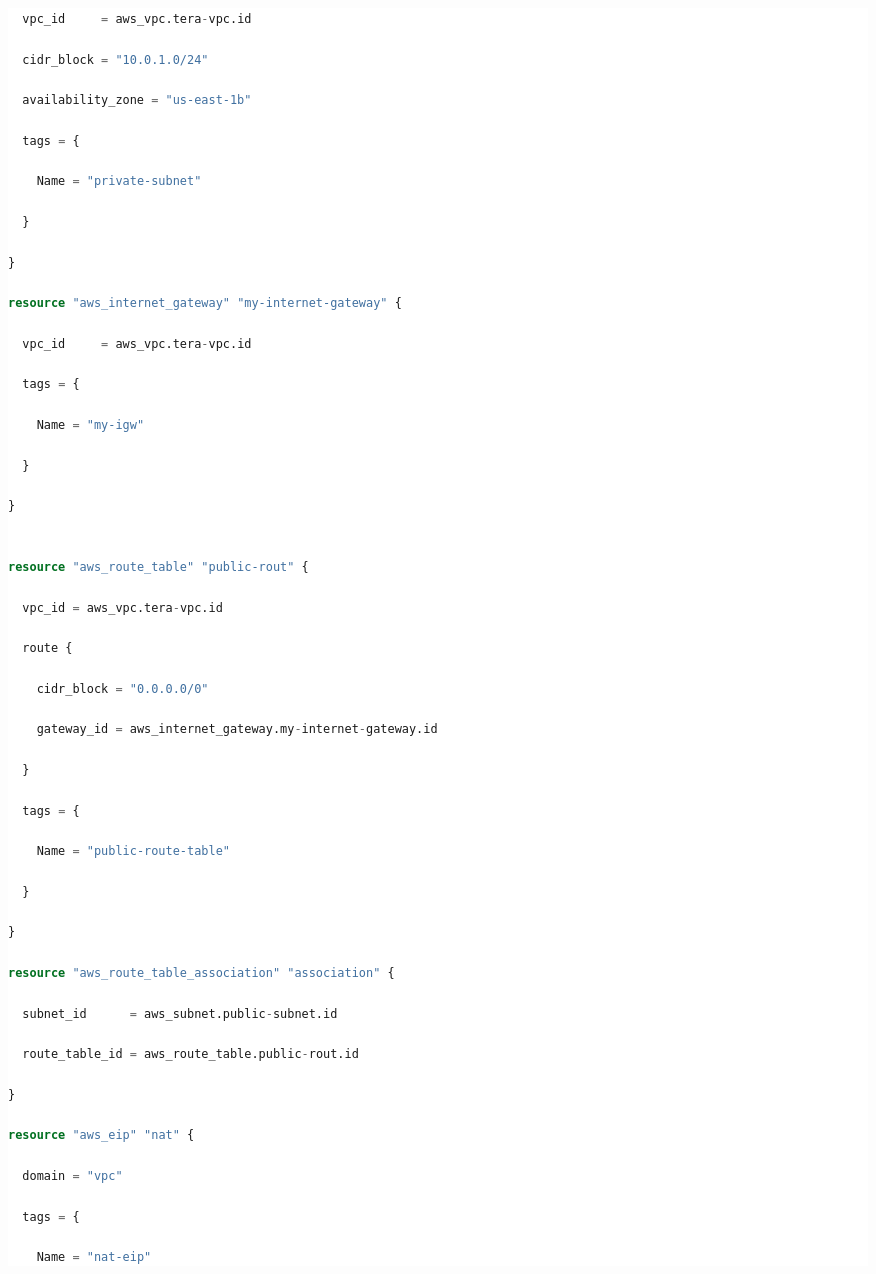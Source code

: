 ```tf
  vpc_id     = aws_vpc.tera-vpc.id

  cidr_block = "10.0.1.0/24"

  availability_zone = "us-east-1b"
 
  tags = {

    Name = "private-subnet"

  }

}
 
resource "aws_internet_gateway" "my-internet-gateway" {

  vpc_id     = aws_vpc.tera-vpc.id
 
  tags = {

    Name = "my-igw"

  }

}
 
 
resource "aws_route_table" "public-rout" {

  vpc_id = aws_vpc.tera-vpc.id
 
  route {

    cidr_block = "0.0.0.0/0"

    gateway_id = aws_internet_gateway.my-internet-gateway.id

  }
 
  tags = {

    Name = "public-route-table"

  }

}
 
resource "aws_route_table_association" "association" {

  subnet_id      = aws_subnet.public-subnet.id

  route_table_id = aws_route_table.public-rout.id

}
 
resource "aws_eip" "nat" {

  domain = "vpc"
 
  tags = {

    Name = "nat-eip"

```